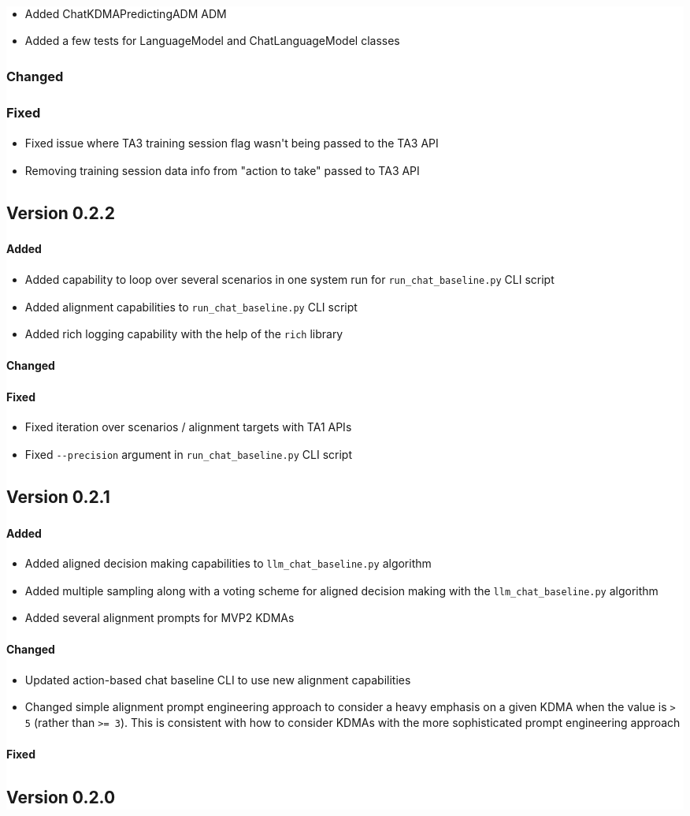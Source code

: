 * Added ChatKDMAPredictingADM ADM

* Added a few tests for LanguageModel and ChatLanguageModel classes

### Changed

### Fixed

* Fixed issue where TA3 training session flag wasn't being passed to the TA3 API

* Removing training session data info from "action to take" passed to TA3 API


## Version 0.2.2

#### Added

* Added capability to loop over several scenarios in one system run for `run_chat_baseline.py` CLI script

* Added alignment capabilities to `run_chat_baseline.py` CLI script

* Added rich logging capability with the help of the `rich` library

#### Changed


#### Fixed

* Fixed iteration over scenarios / alignment targets with TA1 APIs

* Fixed `--precision` argument in `run_chat_baseline.py` CLI script


## Version 0.2.1

#### Added

* Added aligned decision making capabilities to `llm_chat_baseline.py` algorithm

* Added multiple sampling along with a voting scheme for aligned decision making with the `llm_chat_baseline.py` algorithm

* Added several alignment prompts for MVP2 KDMAs


#### Changed

* Updated action-based chat baseline CLI to use new alignment capabilities

* Changed simple alignment prompt engineering approach to consider a heavy emphasis on a given KDMA when the value is `> 5` (rather than `>= 3`).  This is consistent with how to consider KDMAs with the more sophisticated prompt engineering approach

#### Fixed


## Version 0.2.0
